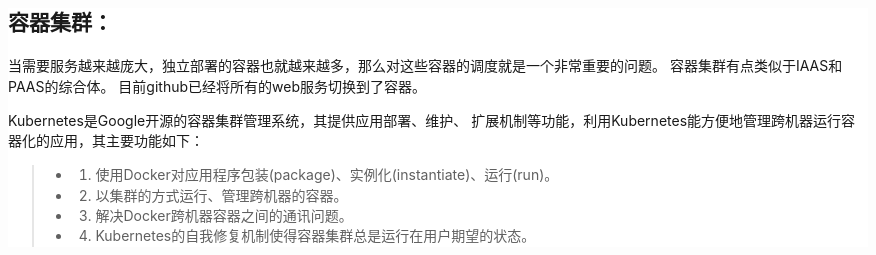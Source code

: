 
## 容器集群：
当需要服务越来越庞大，独立部署的容器也就越来越多，那么对这些容器的调度就是一个非常重要的问题。
容器集群有点类似于IAAS和PAAS的综合体。
目前github已经将所有的web服务切换到了容器。

Kubernetes是Google开源的容器集群管理系统，其提供应用部署、维护、 扩展机制等功能，利用Kubernetes能方便地管理跨机器运行容器化的应用，其主要功能如下：
> - 1) 使用Docker对应用程序包装(package)、实例化(instantiate)、运行(run)。
> - 2) 以集群的方式运行、管理跨机器的容器。
> - 3) 解决Docker跨机器容器之间的通讯问题。
> - 4) Kubernetes的自我修复机制使得容器集群总是运行在用户期望的状态。



